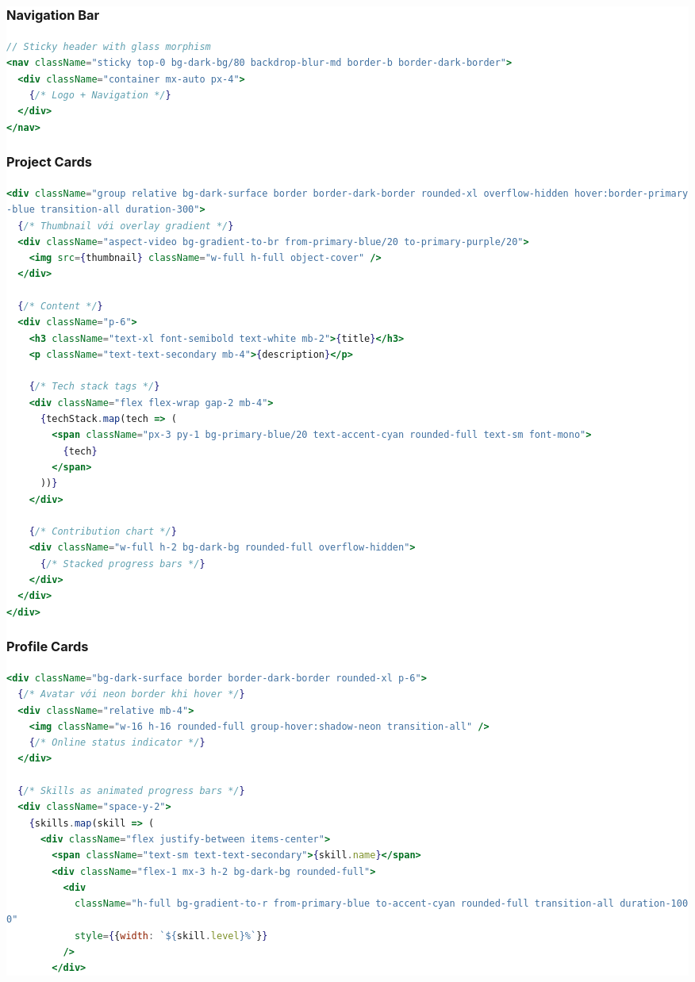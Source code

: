 ### Navigation Bar
```jsx
// Sticky header with glass morphism
<nav className="sticky top-0 bg-dark-bg/80 backdrop-blur-md border-b border-dark-border">
  <div className="container mx-auto px-4">
    {/* Logo + Navigation */}
  </div>
</nav>
```

### Project Cards
```jsx
<div className="group relative bg-dark-surface border border-dark-border rounded-xl overflow-hidden hover:border-primary-blue transition-all duration-300">
  {/* Thumbnail với overlay gradient */}
  <div className="aspect-video bg-gradient-to-br from-primary-blue/20 to-primary-purple/20">
    <img src={thumbnail} className="w-full h-full object-cover" />
  </div>

  {/* Content */}
  <div className="p-6">
    <h3 className="text-xl font-semibold text-white mb-2">{title}</h3>
    <p className="text-text-secondary mb-4">{description}</p>

    {/* Tech stack tags */}
    <div className="flex flex-wrap gap-2 mb-4">
      {techStack.map(tech => (
        <span className="px-3 py-1 bg-primary-blue/20 text-accent-cyan rounded-full text-sm font-mono">
          {tech}
        </span>
      ))}
    </div>

    {/* Contribution chart */}
    <div className="w-full h-2 bg-dark-bg rounded-full overflow-hidden">
      {/* Stacked progress bars */}
    </div>
  </div>
</div>
```

### Profile Cards
```jsx
<div className="bg-dark-surface border border-dark-border rounded-xl p-6">
  {/* Avatar với neon border khi hover */}
  <div className="relative mb-4">
    <img className="w-16 h-16 rounded-full group-hover:shadow-neon transition-all" />
    {/* Online status indicator */}
  </div>

  {/* Skills as animated progress bars */}
  <div className="space-y-2">
    {skills.map(skill => (
      <div className="flex justify-between items-center">
        <span className="text-sm text-text-secondary">{skill.name}</span>
        <div className="flex-1 mx-3 h-2 bg-dark-bg rounded-full">
          <div
            className="h-full bg-gradient-to-r from-primary-blue to-accent-cyan rounded-full transition-all duration-1000"
            style={{width: `${skill.level}%`}}
          />
        </div>
```